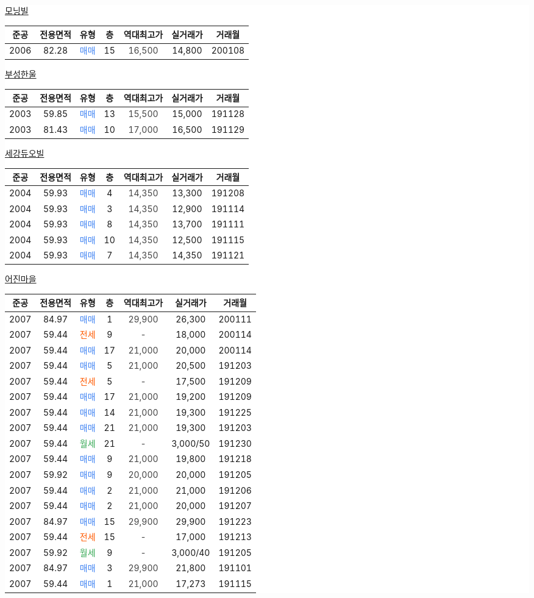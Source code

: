 [모닝빌](https://search.naver.com/search.naver?query=%EB%8C%80%EC%A0%84%EA%B4%91%EC%97%AD%EC%8B%9C+%EB%8F%99%EA%B5%AC+%EC%9D%B8%EB%8F%99+%EB%AA%A8%EB%8B%9D%EB%B9%8C)

|준공|전용면적|유형|층|역대최고가|실거래가|거래월|
|:---:|:---:|:---:|:---:|:---:|:---:|:---:|
|2006|82.28|<span style="color:#4285f3">매매</span>|15|<span style="color:#444444">16,500</span>|14,800|200108|

[부성한울](https://search.naver.com/search.naver?query=%EB%8C%80%EC%A0%84%EA%B4%91%EC%97%AD%EC%8B%9C+%EB%8F%99%EA%B5%AC+%EC%9D%B8%EB%8F%99+%EB%B6%80%EC%84%B1%ED%95%9C%EC%9A%B8)

|준공|전용면적|유형|층|역대최고가|실거래가|거래월|
|:---:|:---:|:---:|:---:|:---:|:---:|:---:|
|2003|59.85|<span style="color:#4285f3">매매</span>|13|<span style="color:#444444">15,500</span>|15,000|191128|
|2003|81.43|<span style="color:#4285f3">매매</span>|10|<span style="color:#444444">17,000</span>|16,500|191129|

[세강듀오빌](https://search.naver.com/search.naver?query=%EB%8C%80%EC%A0%84%EA%B4%91%EC%97%AD%EC%8B%9C+%EB%8F%99%EA%B5%AC+%EC%9D%B8%EB%8F%99+%EC%84%B8%EA%B0%95%EB%93%80%EC%98%A4%EB%B9%8C)

|준공|전용면적|유형|층|역대최고가|실거래가|거래월|
|:---:|:---:|:---:|:---:|:---:|:---:|:---:|
|2004|59.93|<span style="color:#4285f3">매매</span>|4|<span style="color:#444444">14,350</span>|13,300|191208|
|2004|59.93|<span style="color:#4285f3">매매</span>|3|<span style="color:#444444">14,350</span>|12,900|191114|
|2004|59.93|<span style="color:#4285f3">매매</span>|8|<span style="color:#444444">14,350</span>|13,700|191111|
|2004|59.93|<span style="color:#4285f3">매매</span>|10|<span style="color:#444444">14,350</span>|12,500|191115|
|2004|59.93|<span style="color:#4285f3">매매</span>|7|<span style="color:#444444">14,350</span>|14,350|191121|

[어진마을](https://search.naver.com/search.naver?query=%EB%8C%80%EC%A0%84%EA%B4%91%EC%97%AD%EC%8B%9C+%EB%8F%99%EA%B5%AC+%EC%9D%B8%EB%8F%99+%EC%96%B4%EC%A7%84%EB%A7%88%EC%9D%84)

|준공|전용면적|유형|층|역대최고가|실거래가|거래월|
|:---:|:---:|:---:|:---:|:---:|:---:|:---:|
|2007|84.97|<span style="color:#4285f3">매매</span>|1|<span style="color:#444444">29,900</span>|26,300|200111|
|2007|59.44|<span style="color:#ff5a00">전세</span>|9|<span style="color:#444444">-</span>|18,000|200114|
|2007|59.44|<span style="color:#4285f3">매매</span>|17|<span style="color:#444444">21,000</span>|20,000|200114|
|2007|59.44|<span style="color:#4285f3">매매</span>|5|<span style="color:#444444">21,000</span>|20,500|191203|
|2007|59.44|<span style="color:#ff5a00">전세</span>|5|<span style="color:#444444">-</span>|17,500|191209|
|2007|59.44|<span style="color:#4285f3">매매</span>|17|<span style="color:#444444">21,000</span>|19,200|191209|
|2007|59.44|<span style="color:#4285f3">매매</span>|14|<span style="color:#444444">21,000</span>|19,300|191225|
|2007|59.44|<span style="color:#4285f3">매매</span>|21|<span style="color:#444444">21,000</span>|19,300|191203|
|2007|59.44|<span style="color:#34a853">월세</span>|21|<span style="color:#444444">-</span>|3,000/50|191230|
|2007|59.44|<span style="color:#4285f3">매매</span>|9|<span style="color:#444444">21,000</span>|19,800|191218|
|2007|59.92|<span style="color:#4285f3">매매</span>|9|<span style="color:#444444">20,000</span>|20,000|191205|
|2007|59.44|<span style="color:#4285f3">매매</span>|2|<span style="color:#444444">21,000</span>|21,000|191206|
|2007|59.44|<span style="color:#4285f3">매매</span>|2|<span style="color:#444444">21,000</span>|20,000|191207|
|2007|84.97|<span style="color:#4285f3">매매</span>|15|<span style="color:#444444">29,900</span>|29,900|191223|
|2007|59.44|<span style="color:#ff5a00">전세</span>|15|<span style="color:#444444">-</span>|17,000|191213|
|2007|59.92|<span style="color:#34a853">월세</span>|9|<span style="color:#444444">-</span>|3,000/40|191205|
|2007|84.97|<span style="color:#4285f3">매매</span>|3|<span style="color:#444444">29,900</span>|21,800|191101|
|2007|59.44|<span style="color:#4285f3">매매</span>|1|<span style="color:#444444">21,000</span>|17,273|191115|